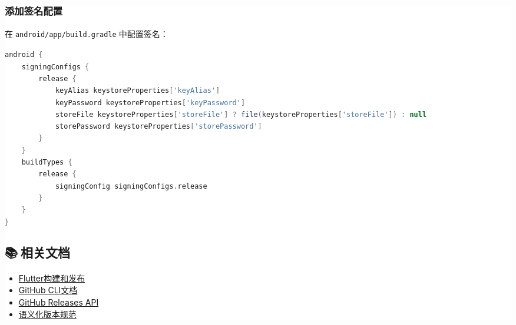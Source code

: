 ### 添加签名配置
在 `android/app/build.gradle` 中配置签名：

```gradle
android {
    signingConfigs {
        release {
            keyAlias keystoreProperties['keyAlias']
            keyPassword keystoreProperties['keyPassword']
            storeFile keystoreProperties['storeFile'] ? file(keystoreProperties['storeFile']) : null
            storePassword keystoreProperties['storePassword']
        }
    }
    buildTypes {
        release {
            signingConfig signingConfigs.release
        }
    }
}
```

## 📚 相关文档

- [Flutter构建和发布](https://flutter.dev/docs/deployment)
- [GitHub CLI文档](https://cli.github.com/manual/)
- [GitHub Releases API](https://docs.github.com/en/rest/releases)
- [语义化版本规范](https://semver.org/)
